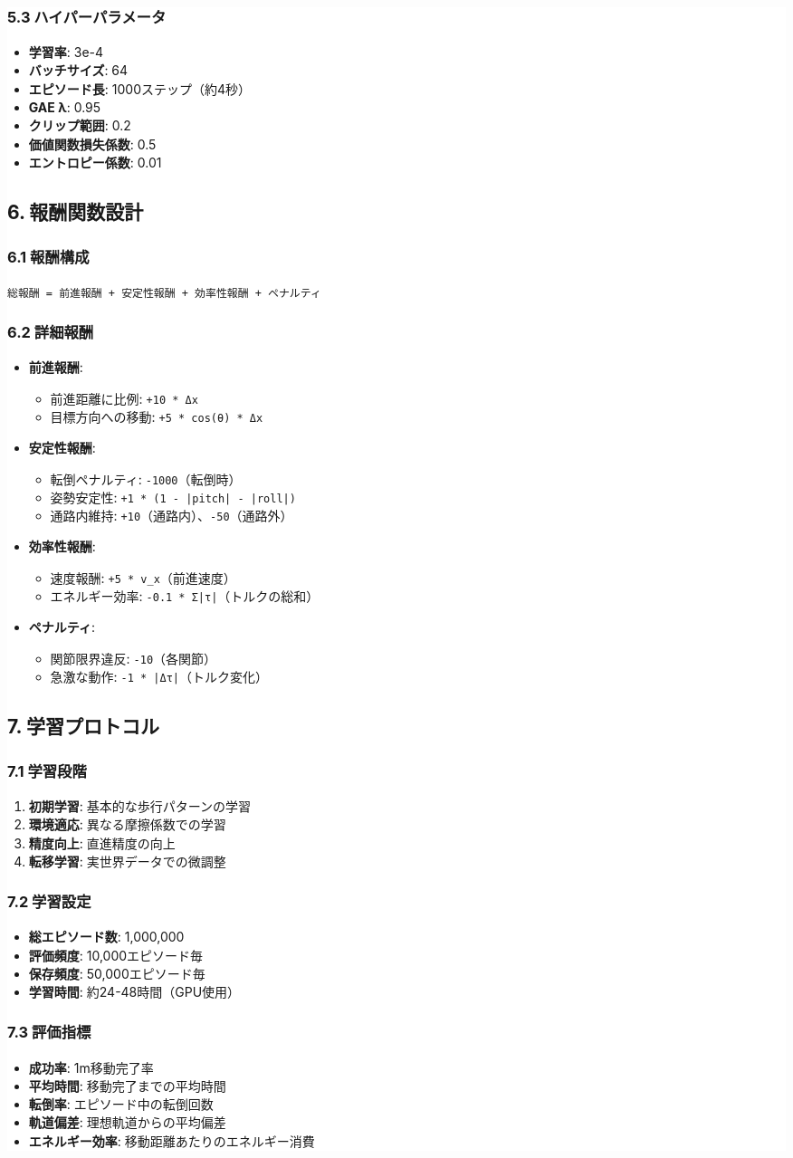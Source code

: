 ### 5.3 ハイパーパラメータ
- **学習率**: 3e-4
- **バッチサイズ**: 64
- **エピソード長**: 1000ステップ（約4秒）
- **GAE λ**: 0.95
- **クリップ範囲**: 0.2
- **価値関数損失係数**: 0.5
- **エントロピー係数**: 0.01

## 6. 報酬関数設計

### 6.1 報酬構成
```
総報酬 = 前進報酬 + 安定性報酬 + 効率性報酬 + ペナルティ
```

### 6.2 詳細報酬
- **前進報酬**: 
  - 前進距離に比例: `+10 * Δx`
  - 目標方向への移動: `+5 * cos(θ) * Δx`

- **安定性報酬**:
  - 転倒ペナルティ: `-1000`（転倒時）
  - 姿勢安定性: `+1 * (1 - |pitch| - |roll|)`
  - 通路内維持: `+10`（通路内）、`-50`（通路外）

- **効率性報酬**:
  - 速度報酬: `+5 * v_x`（前進速度）
  - エネルギー効率: `-0.1 * Σ|τ|`（トルクの総和）

- **ペナルティ**:
  - 関節限界違反: `-10`（各関節）
  - 急激な動作: `-1 * |Δτ|`（トルク変化）

## 7. 学習プロトコル

### 7.1 学習段階
1. **初期学習**: 基本的な歩行パターンの学習
2. **環境適応**: 異なる摩擦係数での学習
3. **精度向上**: 直進精度の向上
4. **転移学習**: 実世界データでの微調整

### 7.2 学習設定
- **総エピソード数**: 1,000,000
- **評価頻度**: 10,000エピソード毎
- **保存頻度**: 50,000エピソード毎
- **学習時間**: 約24-48時間（GPU使用）

### 7.3 評価指標
- **成功率**: 1m移動完了率
- **平均時間**: 移動完了までの平均時間
- **転倒率**: エピソード中の転倒回数
- **軌道偏差**: 理想軌道からの平均偏差
- **エネルギー効率**: 移動距離あたりのエネルギー消費
